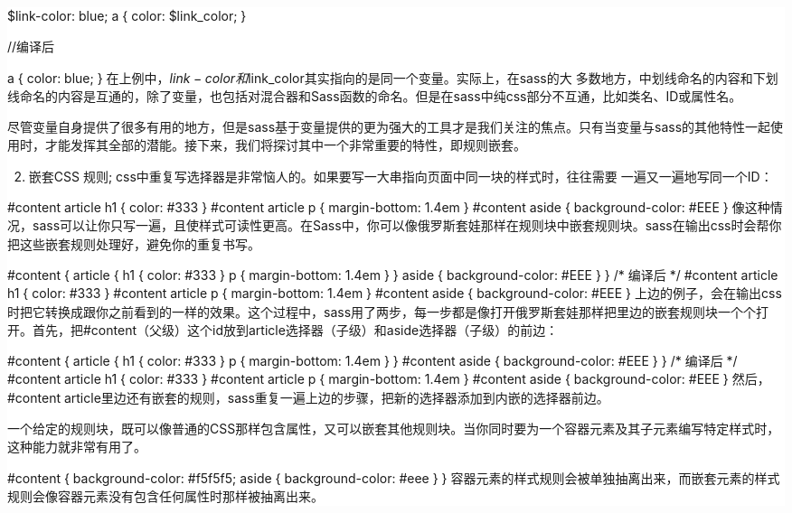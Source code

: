 $link-color: blue;
a {
  color: $link_color;
}

//编译后

a {
  color: blue;
}
在上例中，$link-color和$link_color其实指向的是同一个变量。实际上，在sass的大 多数地方，中划线命名的内容和下划线命名的内容是互通的，除了变量，也包括对混合器和Sass函数的命名。但是在sass中纯css部分不互通，比如类名、ID或属性名。

尽管变量自身提供了很多有用的地方，但是sass基于变量提供的更为强大的工具才是我们关注的焦点。只有当变量与sass的其他特性一起使用时，才能发挥其全部的潜能。接下来，我们将探讨其中一个非常重要的特性，即规则嵌套。

2. 嵌套CSS 规则;
css中重复写选择器是非常恼人的。如果要写一大串指向页面中同一块的样式时，往往需要 一遍又一遍地写同一个ID：

#content article h1 { color: #333 }
#content article p { margin-bottom: 1.4em }
#content aside { background-color: #EEE }
像这种情况，sass可以让你只写一遍，且使样式可读性更高。在Sass中，你可以像俄罗斯套娃那样在规则块中嵌套规则块。sass在输出css时会帮你把这些嵌套规则处理好，避免你的重复书写。

#content {
  article {
    h1 { color: #333 }
    p { margin-bottom: 1.4em }
  }
  aside { background-color: #EEE }
}
 /* 编译后 */
#content article h1 { color: #333 }
#content article p { margin-bottom: 1.4em }
#content aside { background-color: #EEE }
上边的例子，会在输出css时把它转换成跟你之前看到的一样的效果。这个过程中，sass用了两步，每一步都是像打开俄罗斯套娃那样把里边的嵌套规则块一个个打开。首先，把#content（父级）这个id放到article选择器（子级）和aside选择器（子级）的前边：

#content {
  article {
    h1 { color: #333 }
    p { margin-bottom: 1.4em }
  }
  #content aside { background-color: #EEE }
}
 /* 编译后 */
#content article h1 { color: #333 }
#content article p { margin-bottom: 1.4em }
#content aside { background-color: #EEE }
然后，#content article里边还有嵌套的规则，sass重复一遍上边的步骤，把新的选择器添加到内嵌的选择器前边。

一个给定的规则块，既可以像普通的CSS那样包含属性，又可以嵌套其他规则块。当你同时要为一个容器元素及其子元素编写特定样式时，这种能力就非常有用了。

#content {
  background-color: #f5f5f5;
  aside { background-color: #eee }
}
容器元素的样式规则会被单独抽离出来，而嵌套元素的样式规则会像容器元素没有包含任何属性时那样被抽离出来。

